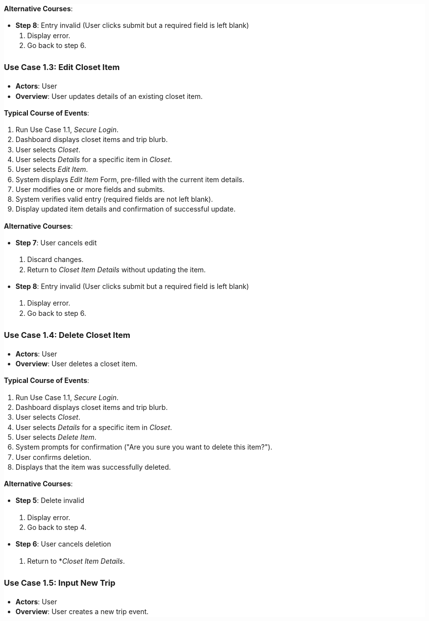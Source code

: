 **Alternative Courses**:
- **Step 8**: Entry invalid (User clicks submit but a required field is left blank) 
  1. Display error. 
  2. Go back to step 6. 

### Use Case 1.3: Edit Closet Item
- **Actors**: User
- **Overview**: User updates details of an existing closet item.

**Typical Course of Events**:
1. Run Use Case 1.1, *Secure Login*.
2. Dashboard displays closet items and trip blurb.
3. User selects *Closet*. 
4. User selects *Details* for a specific item in *Closet*. 
5. User selects *Edit Item*.
6. System displays *Edit Item* Form, pre-filled with the current item details.
7. User modifies one or more fields and submits.
8. System verifies valid entry (required fields are not left blank). 
9. Display updated item details and confirmation of successful update.

**Alternative Courses**:
- **Step 7**: User cancels edit
  1. Discard changes. 
  2. Return to *Closet Item Details* without updating the item.

- **Step 8**: Entry invalid (User clicks submit but a required field is left blank)
  1. Display error.
  2. Go back to step 6. 

### Use Case 1.4: Delete Closet Item
- **Actors**: User
- **Overview**: User deletes a closet item. 

**Typical Course of Events**:
1. Run Use Case 1.1, *Secure Login*.
2. Dashboard displays closet items and trip blurb.
3. User selects *Closet*. 
4. User selects *Details* for a specific item in *Closet*. 
5. User selects *Delete Item*.
6. System prompts for confirmation ("Are you sure you want to delete this item?"). 
7. User confirms deletion. 
8. Displays that the item was successfully deleted. 

**Alternative Courses**:
- **Step 5**: Delete invalid
  1. Display error.
  2. Go back to step 4. 

- **Step 6**: User cancels deletion
  1. Return to **Closet Item Details*. 

### Use Case 1.5: Input New Trip
- **Actors**: User
- **Overview**: User creates a new trip event. 
